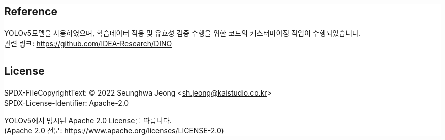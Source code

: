 ## Reference
YOLOv5모델을 사용하였으며, 학습데이터 적용 및 유효성 검증 수행을 위한 코드의 커스터마이징 작업이 수행되었습니다. <br>
관련 링크: https://github.com/IDEA-Research/DINO

## License
SPDX-FileCopyrightText: © 2022 Seunghwa Jeong <<sh.jeong@kaistudio.co.kr>> <br>
SPDX-License-Identifier: Apache-2.0 <br>

YOLOv5에서 명시된 Apache 2.0 License를 따릅니다. <br>
(Apache 2.0 전문: https://www.apache.org/licenses/LICENSE-2.0)